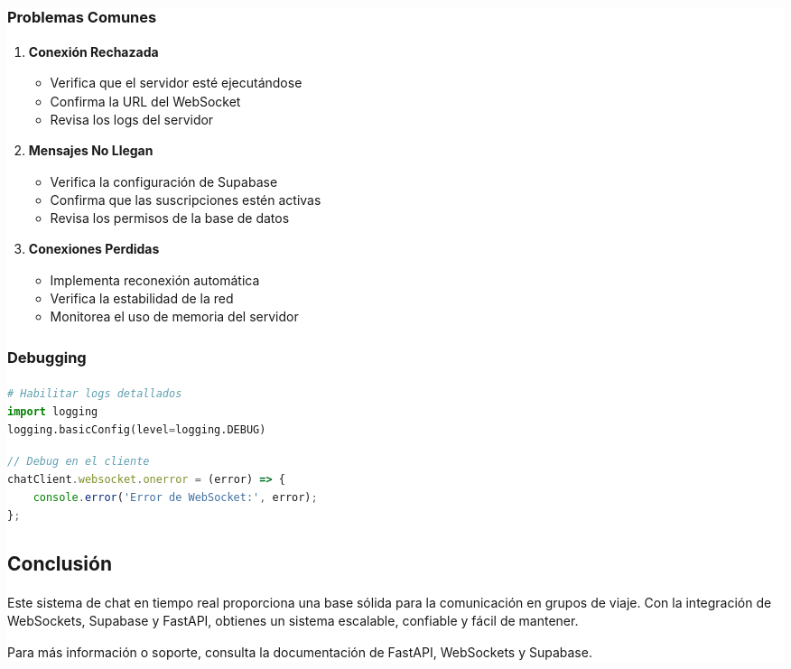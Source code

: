 ### Problemas Comunes

1. **Conexión Rechazada**
   - Verifica que el servidor esté ejecutándose
   - Confirma la URL del WebSocket
   - Revisa los logs del servidor

2. **Mensajes No Llegan**
   - Verifica la configuración de Supabase
   - Confirma que las suscripciones estén activas
   - Revisa los permisos de la base de datos

3. **Conexiones Perdidas**
   - Implementa reconexión automática
   - Verifica la estabilidad de la red
   - Monitorea el uso de memoria del servidor

### Debugging

```python
# Habilitar logs detallados
import logging
logging.basicConfig(level=logging.DEBUG)
```

```javascript
// Debug en el cliente
chatClient.websocket.onerror = (error) => {
    console.error('Error de WebSocket:', error);
};
```

## Conclusión

Este sistema de chat en tiempo real proporciona una base sólida para la comunicación en grupos de viaje. Con la integración de WebSockets, Supabase y FastAPI, obtienes un sistema escalable, confiable y fácil de mantener.

Para más información o soporte, consulta la documentación de FastAPI, WebSockets y Supabase. 